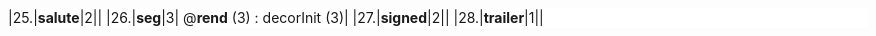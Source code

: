|25.|__salute__|2||
|26.|__seg__|3| @__rend__ (3) : decorInit (3)|
|27.|__signed__|2||
|28.|__trailer__|1||
